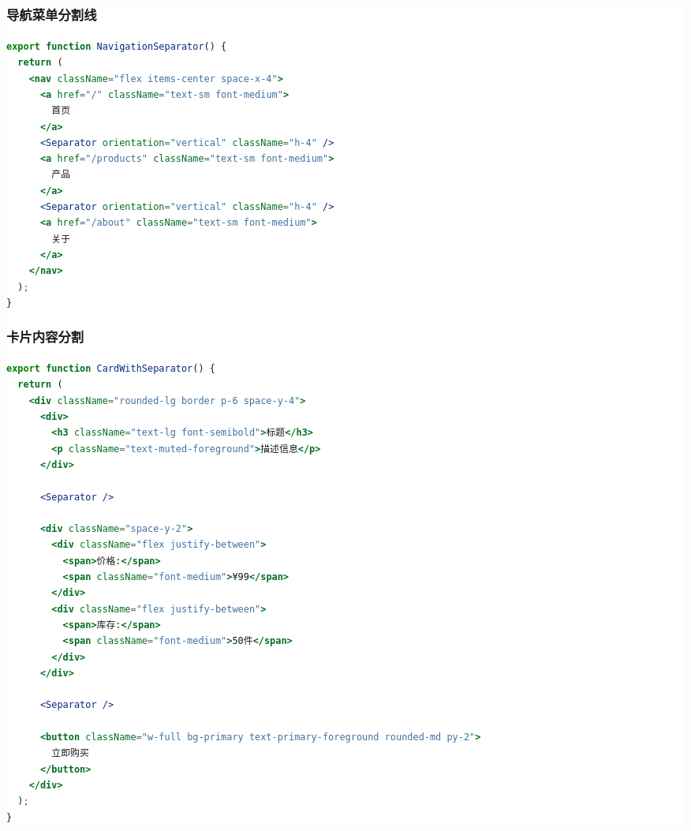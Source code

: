 ### 导航菜单分割线

```jsx
export function NavigationSeparator() {
  return (
    <nav className="flex items-center space-x-4">
      <a href="/" className="text-sm font-medium">
        首页
      </a>
      <Separator orientation="vertical" className="h-4" />
      <a href="/products" className="text-sm font-medium">
        产品
      </a>
      <Separator orientation="vertical" className="h-4" />
      <a href="/about" className="text-sm font-medium">
        关于
      </a>
    </nav>
  );
}
```

### 卡片内容分割

```jsx
export function CardWithSeparator() {
  return (
    <div className="rounded-lg border p-6 space-y-4">
      <div>
        <h3 className="text-lg font-semibold">标题</h3>
        <p className="text-muted-foreground">描述信息</p>
      </div>

      <Separator />

      <div className="space-y-2">
        <div className="flex justify-between">
          <span>价格:</span>
          <span className="font-medium">¥99</span>
        </div>
        <div className="flex justify-between">
          <span>库存:</span>
          <span className="font-medium">50件</span>
        </div>
      </div>

      <Separator />

      <button className="w-full bg-primary text-primary-foreground rounded-md py-2">
        立即购买
      </button>
    </div>
  );
}
```
